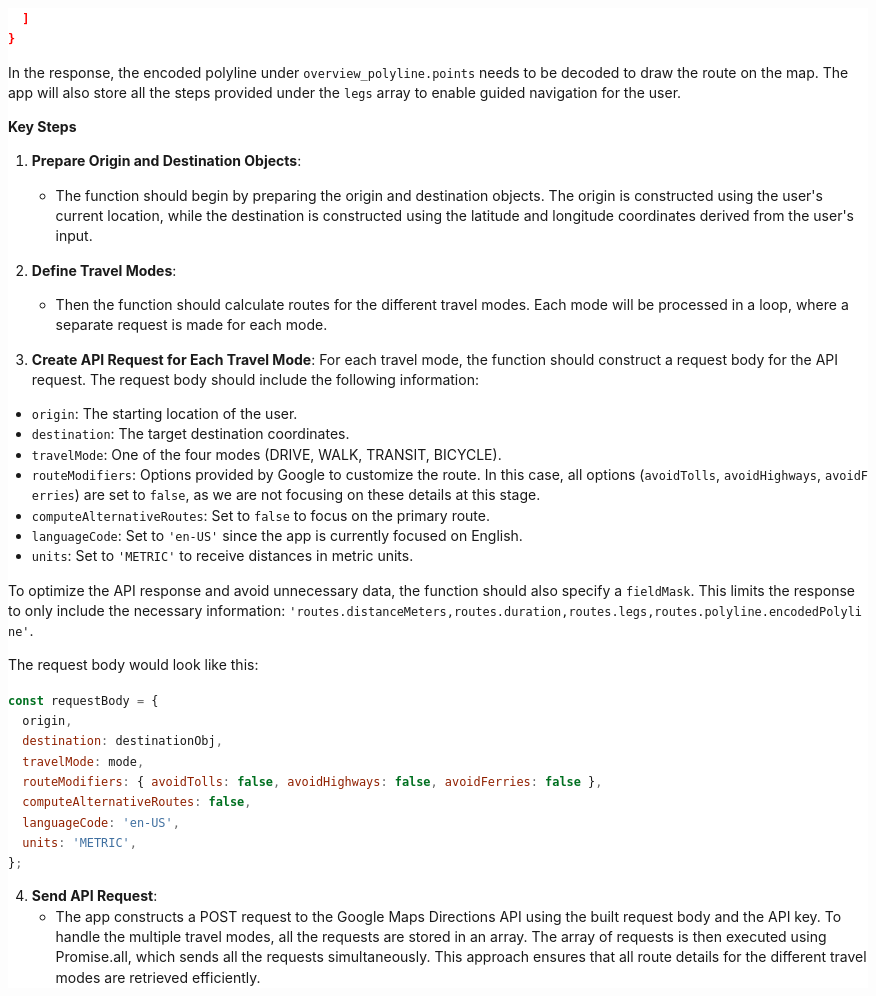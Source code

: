```json
  ]
}
```

In the response, the encoded polyline under `overview_polyline.points` needs to be decoded to draw the route on the map. The app will also store all the steps provided under the `legs` array to enable guided navigation for the user.


**Key Steps**

1. **Prepare Origin and Destination Objects**:
   - The function should begin by preparing the origin and destination objects. The origin is constructed using the user's current location, while the destination is constructed using the latitude and longitude coordinates derived from the user's input.
   

2. **Define Travel Modes**:
   - Then the function should calculate routes for the different travel modes. Each mode will be processed in a loop, where a separate request is made for each mode.


3. **Create API Request for Each Travel Mode**:
  For each travel mode, the function should construct a request body for the API request. The request body should include the following information:

  - `origin`: The starting location of the user.
  - `destination`: The target destination coordinates.
  - `travelMode`: One of the four modes (DRIVE, WALK, TRANSIT, BICYCLE).
  - `routeModifiers`: Options provided by Google to customize the route. In this case, all options (`avoidTolls`, `avoidHighways`, `avoidFerries`) are set to `false`, as we are not focusing on these details at this stage.
  - `computeAlternativeRoutes`: Set to `false` to focus on the primary route.
  - `languageCode`: Set to `'en-US'` since the app is currently focused on English.
  - `units`: Set to `'METRIC'` to receive distances in metric units.

  To optimize the API response and avoid unnecessary data, the function should also specify a `fieldMask`. This limits the response to only include the necessary information: `'routes.distanceMeters,routes.duration,routes.legs,routes.polyline.encodedPolyline'`.

  The request body would look like this:

  ```javascript
  const requestBody = {
    origin,
    destination: destinationObj,
    travelMode: mode,
    routeModifiers: { avoidTolls: false, avoidHighways: false, avoidFerries: false },
    computeAlternativeRoutes: false,
    languageCode: 'en-US',
    units: 'METRIC',
  };
  ```

4. **Send API Request**:
   - The app constructs a POST request to the Google Maps Directions API using the built request body and the API key. To handle the multiple travel modes, all the requests are stored in an array. The array of requests is then executed using Promise.all, which sends all the requests simultaneously. This approach ensures that all route details for the different travel modes are retrieved efficiently.

